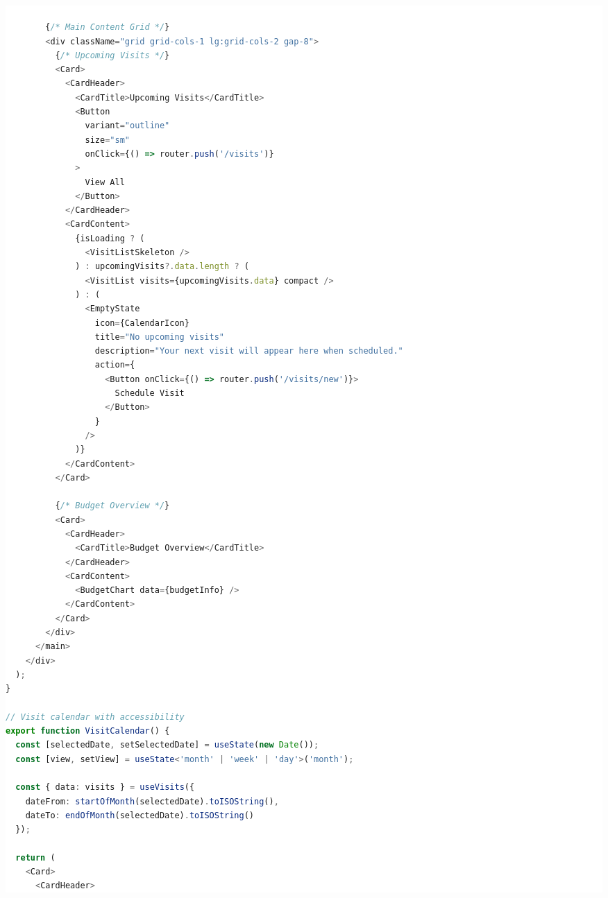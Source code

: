 ```typescript

        {/* Main Content Grid */}
        <div className="grid grid-cols-1 lg:grid-cols-2 gap-8">
          {/* Upcoming Visits */}
          <Card>
            <CardHeader>
              <CardTitle>Upcoming Visits</CardTitle>
              <Button
                variant="outline"
                size="sm"
                onClick={() => router.push('/visits')}
              >
                View All
              </Button>
            </CardHeader>
            <CardContent>
              {isLoading ? (
                <VisitListSkeleton />
              ) : upcomingVisits?.data.length ? (
                <VisitList visits={upcomingVisits.data} compact />
              ) : (
                <EmptyState
                  icon={CalendarIcon}
                  title="No upcoming visits"
                  description="Your next visit will appear here when scheduled."
                  action={
                    <Button onClick={() => router.push('/visits/new')}>
                      Schedule Visit
                    </Button>
                  }
                />
              )}
            </CardContent>
          </Card>

          {/* Budget Overview */}
          <Card>
            <CardHeader>
              <CardTitle>Budget Overview</CardTitle>
            </CardHeader>
            <CardContent>
              <BudgetChart data={budgetInfo} />
            </CardContent>
          </Card>
        </div>
      </main>
    </div>
  );
}

// Visit calendar with accessibility
export function VisitCalendar() {
  const [selectedDate, setSelectedDate] = useState(new Date());
  const [view, setView] = useState<'month' | 'week' | 'day'>('month');

  const { data: visits } = useVisits({
    dateFrom: startOfMonth(selectedDate).toISOString(),
    dateTo: endOfMonth(selectedDate).toISOString()
  });

  return (
    <Card>
      <CardHeader>
```